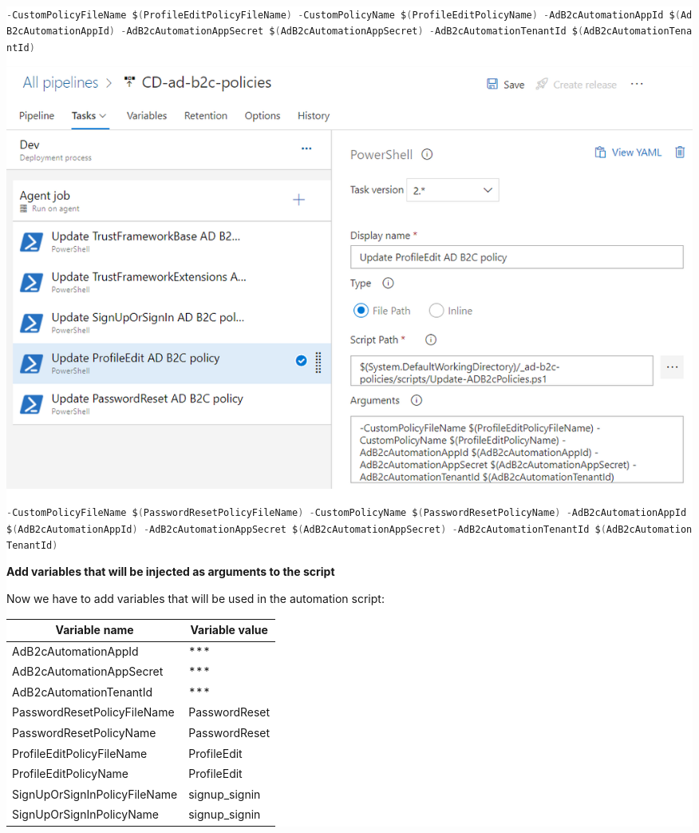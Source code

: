 </p>

```csharp
-CustomPolicyFileName $(ProfileEditPolicyFileName) -CustomPolicyName $(ProfileEditPolicyName) -AdB2cAutomationAppId $(AdB2cAutomationAppId) -AdB2cAutomationAppSecret $(AdB2cAutomationAppSecret) -AdB2cAutomationTenantId $(AdB2cAutomationTenantId)
```

<p align="center">
<img src="/images/devisland/article27/assets/B2cSeriesAutomaticRelease29.PNG?raw=true" alt="Image not found"/>
</p>

```csharp
-CustomPolicyFileName $(PasswordResetPolicyFileName) -CustomPolicyName $(PasswordResetPolicyName) -AdB2cAutomationAppId $(AdB2cAutomationAppId) -AdB2cAutomationAppSecret $(AdB2cAutomationAppSecret) -AdB2cAutomationTenantId $(AdB2cAutomationTenantId)
```

**Add variables that will be injected as arguments to the script**

Now we have to add variables that will be used in the automation script:

| Variable name  |  Variable value |
|---|---|
| AdB2cAutomationAppId  |  ***
| AdB2cAutomationAppSecret  | ***
| AdB2cAutomationTenantId  |  ***
| PasswordResetPolicyFileName  | PasswordReset
| PasswordResetPolicyName  |  PasswordReset
| ProfileEditPolicyFileName  | ProfileEdit
| ProfileEditPolicyName  | ProfileEdit
| SignUpOrSignInPolicyFileName  | signup_signin
| SignUpOrSignInPolicyName  | signup_signin